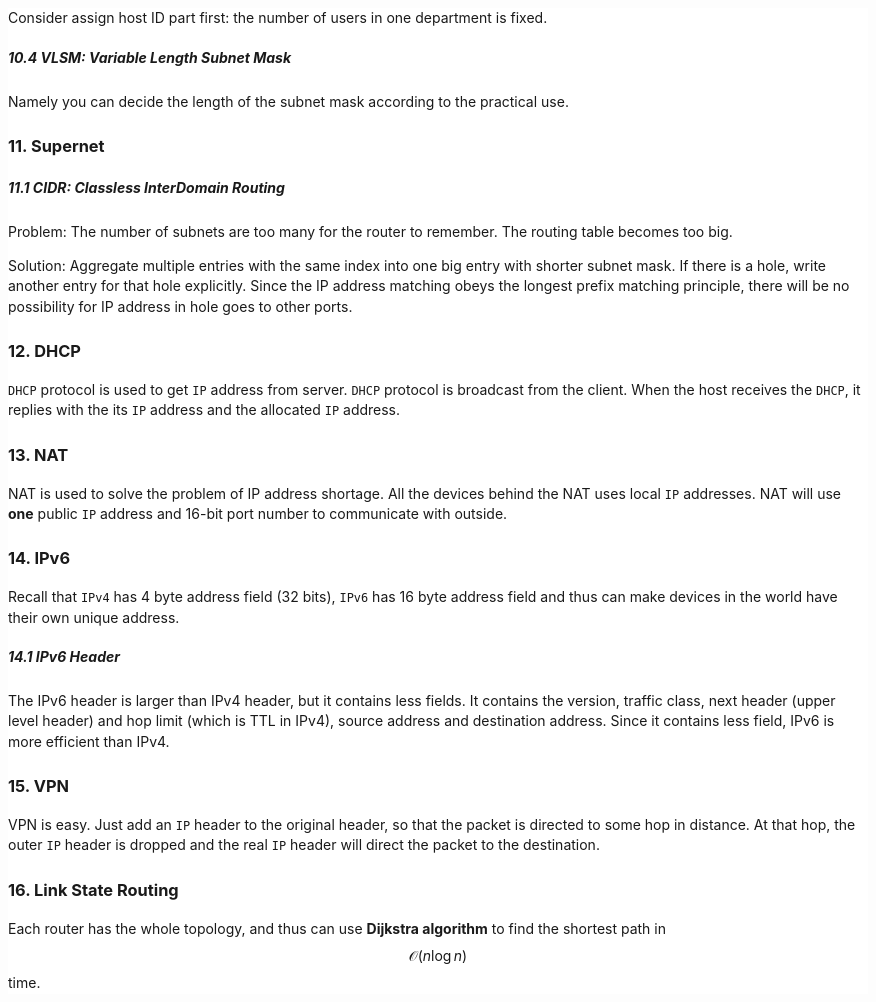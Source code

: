 Consider assign host ID part first: the number of users in one department is fixed.

##### 10.4 VLSM: Variable Length Subnet Mask

Namely you can decide the length of the subnet mask according to the practical use. 

### 11. Supernet

##### 11.1 CIDR: Classless InterDomain Routing

Problem: The number of subnets are too many for the router to remember. The routing table becomes too big.

Solution: Aggregate multiple entries with the same index into one big entry with shorter subnet mask. If there is a hole, write another entry for that hole explicitly. Since the IP address matching obeys the longest prefix matching principle, there will be no possibility for IP address in hole goes to other ports.

### 12. DHCP

`DHCP` protocol is used to get `IP` address from server. `DHCP` protocol is broadcast from the client. When the host receives the `DHCP`, it replies with the its `IP` address and the allocated `IP` address.

### 13. NAT

NAT is used to solve the problem of IP address shortage. All the devices behind the NAT uses local `IP` addresses. NAT will use **one** public `IP` address and 16-bit port number to communicate with outside. 

### 14. IPv6

Recall that `IPv4` has 4 byte address field (32 bits), `IPv6` has 16 byte address field and thus can make devices in the world have their own unique address. 

##### 14.1 IPv6 Header

The IPv6 header is larger than IPv4 header, but it contains less fields. It contains the version, traffic class, next header (upper level header) and hop limit (which is TTL in IPv4), source address and destination address. Since it contains less field, IPv6 is more efficient than IPv4.

### 15. VPN

VPN is easy. Just add an `IP` header to the original header, so that the packet is directed to some hop in distance. At that hop, the outer `IP` header is dropped and the real `IP` header will direct the packet to the destination.

### 16. Link State Routing

Each router has the whole topology, and thus can use **Dijkstra algorithm** to find the shortest path in
$$
\mathcal{O}(n\log n)
$$
time. 
